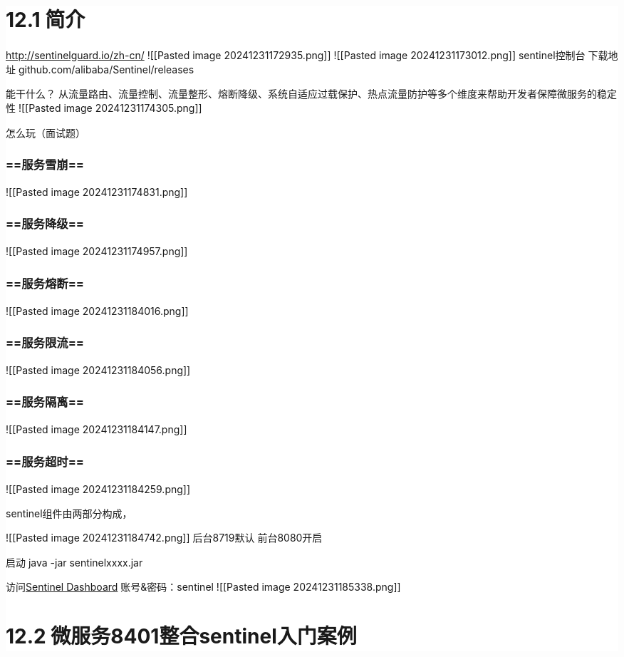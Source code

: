 # 12.1 简介
http://sentinelguard.io/zh-cn/
![[Pasted image 20241231172935.png]]
![[Pasted image 20241231173012.png]]
sentinel控制台 下载地址
github.com/alibaba/Sentinel/releases

能干什么？
从流量路由、流量控制、流量整形、熔断降级、系统自适应过载保护、热点流量防护等多个维度来帮助开发者保障微服务的稳定性
![[Pasted image 20241231174305.png]]

怎么玩（面试题）
### ==服务雪崩==
![[Pasted image 20241231174831.png]]
### ==服务降级==
![[Pasted image 20241231174957.png]]

### ==服务熔断==
![[Pasted image 20241231184016.png]]

### ==服务限流==
![[Pasted image 20241231184056.png]]

### ==服务隔离==
![[Pasted image 20241231184147.png]]

### ==服务超时==
![[Pasted image 20241231184259.png]]


sentinel组件由两部分构成，

![[Pasted image 20241231184742.png]]
后台8719默认
前台8080开启


启动
java -jar sentinelxxxx.jar

访问[Sentinel Dashboard](http://localhost:8080/#/dashboard)
账号&密码：sentinel
![[Pasted image 20241231185338.png]]

# 12.2 微服务8401整合sentinel入门案例
